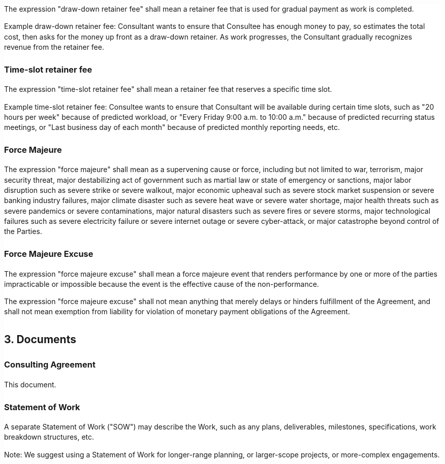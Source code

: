 The expression "draw-down retainer fee" shall mean a retainer fee that is used for gradual payment as work is completed.

Example draw-down retainer fee: Consultant wants to ensure that Consultee has enough money to pay, so estimates the total cost, then asks for the money up front as a draw-down retainer. As work progresses, the Consultant gradually recognizes revenue from the retainer fee. 

### Time-slot retainer fee

The expression "time-slot retainer fee" shall mean a retainer fee that reserves a specific time slot.
 
Example time-slot retainer fee: Consultee wants to ensure that Consultant will be available during certain time slots, such as "20 hours per week" because of predicted workload, or "Every Friday 9:00 a.m. to 10:00 a.m." because of predicted recurring status meetings, or "Last business day of each month" because of predicted monthly reporting needs, etc.

### Force Majeure

The expression "force majeure" shall mean as a supervening cause or force,
including but not limited to war, terrorism, major security threat, major
destabilizing act of government such as martial law or state of emergency or
sanctions, major labor disruption such as severe strike or severe walkout, major
economic upheaval such as severe stock market suspension or severe banking
industry failures, major climate disaster such as severe heat wave or severe
water shortage, major health threats such as severe pandemics or severe
contaminations, major natural disasters such as severe fires or severe storms,
major technological failures such as severe electricity failure or severe
internet outage or severe cyber-attack, or major catastrophe beyond control of
the Parties.

### Force Majeure Excuse

The expression "force majeure excuse" shall mean a force majeure event that
renders performance by one or more of the parties impracticable or impossible
because the event is the effective cause of the non-performance.

The expression "force majeure excuse" shall not mean anything that merely delays
or hinders fulfillment of the Agreement, and shall not mean exemption from
liability for violation of monetary payment obligations of the Agreement.

## 3. Documents

### Consulting Agreement

This document.

### Statement of Work

A separate Statement of Work ("SOW") may describe the Work, such as any plans,
deliverables, milestones, specifications, work breakdown structures, etc.

Note: We suggest using a Statement of Work for longer-range planning, or
larger-scope projects, or more-complex engagements.

